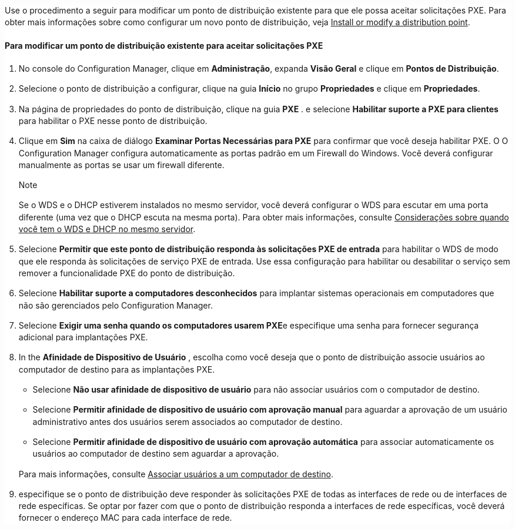  Use o procedimento a seguir para modificar um ponto de distribuição existente para que ele possa aceitar solicitações PXE. Para obter mais informações sobre como configurar um novo ponto de distribuição, veja [Install or modify a distribution point](../../core/servers/deploy/configure/install-and-configure-distribution-points.md).  

#### <a name="to-modify-an-existing-distribution-point-to-accept-pxe-requests"></a>Para modificar um ponto de distribuição existente para aceitar solicitações PXE  

1.  No console do Configuration Manager, clique em **Administração**, expanda **Visão Geral** e clique em **Pontos de Distribuição**.  

2.  Selecione o ponto de distribuição a configurar, clique na guia **Início** no grupo **Propriedades** e clique em **Propriedades**.  

3.  Na página de propriedades do ponto de distribuição, clique na guia **PXE** . e selecione **Habilitar suporte a PXE para clientes** para habilitar o PXE nesse ponto de distribuição.  

4.  Clique em **Sim** na caixa de diálogo **Examinar Portas Necessárias para PXE** para confirmar que você deseja habilitar PXE. O O Configuration Manager configura automaticamente as portas padrão em um Firewall do Windows. Você deverá configurar manualmente as portas se usar um firewall diferente.  

    > [!NOTE]  
    >  Se o WDS e o DHCP estiverem instalados no mesmo servidor, você deverá configurar o WDS para escutar em uma porta diferente (uma vez que o DHCP escuta na mesma porta). Para obter mais informações, consulte [Considerações sobre quando você tem o WDS e DHCP no mesmo servidor](../plan-design/infrastructure-requirements-for-operating-system-deployment.md#BKMK_WDSandDHCP).  

5.  Selecione **Permitir que este ponto de distribuição responda às solicitações PXE de entrada** para habilitar o WDS de modo que ele responda às solicitações de serviço PXE de entrada. Use essa configuração para habilitar ou desabilitar o serviço sem remover a funcionalidade PXE do ponto de distribuição.  

6.  Selecione **Habilitar suporte a computadores desconhecidos** para implantar sistemas operacionais em computadores que não são gerenciados pelo Configuration Manager.  

7.  Selecione **Exigir uma senha quando os computadores usarem PXE**e especifique uma senha para fornecer segurança adicional para implantações PXE.  

8.  In the **Afinidade de Dispositivo de Usuário** , escolha como você deseja que o ponto de distribuição associe usuários ao computador de destino para as implantações PXE.  

    -   Selecione **Não usar afinidade de dispositivo de usuário** para não associar usuários com o computador de destino.  

    -   Selecione **Permitir afinidade de dispositivo de usuário com aprovação manual** para aguardar a aprovação de um usuário administrativo antes dos usuários serem associados ao computador de destino.  

    -   Selecione **Permitir afinidade de dispositivo de usuário com aprovação automática** para associar automaticamente os usuários ao computador de destino sem aguardar a aprovação.  

     Para mais informações, consulte [Associar usuários a um computador de destino](../get-started/associate-users-with-a-destination-computer.md).  

9. especifique se o ponto de distribuição deve responder às solicitações PXE de todas as interfaces de rede ou de interfaces de rede específicas. Se optar por fazer com que o ponto de distribuição responda a interfaces de rede específicas, você deverá fornecer o endereço MAC para cada interface de rede.  
